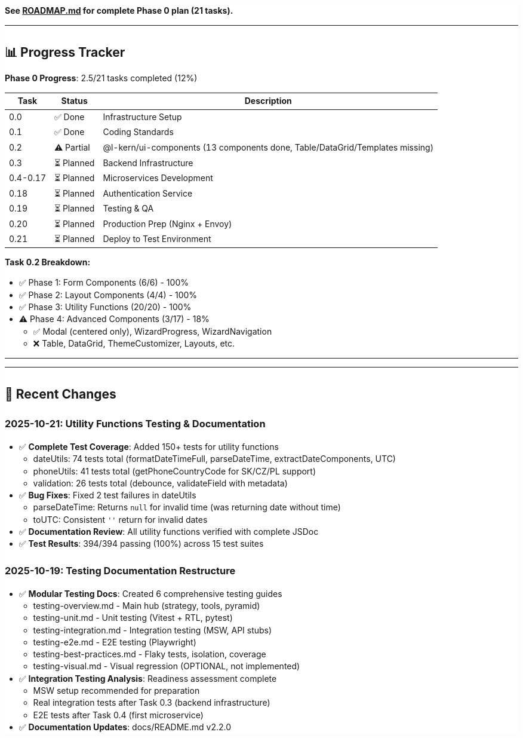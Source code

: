 **See [ROADMAP.md](ROADMAP.md) for complete Phase 0 plan (21 tasks).**

---

## 📊 Progress Tracker

**Phase 0 Progress**: 2.5/21 tasks completed (12%)

| Task | Status | Description |
|------|--------|-------------|
| 0.0 | ✅ Done | Infrastructure Setup |
| 0.1 | ✅ Done | Coding Standards |
| 0.2 | ⚠️ Partial | @l-kern/ui-components (13 components done, Table/DataGrid/Templates missing) |
| 0.3 | ⏳ Planned | Backend Infrastructure |
| 0.4-0.17 | ⏳ Planned | Microservices Development |
| 0.18 | ⏳ Planned | Authentication Service |
| 0.19 | ⏳ Planned | Testing & QA |
| 0.20 | ⏳ Planned | Production Prep (Nginx + Envoy) |
| 0.21 | ⏳ Planned | Deploy to Test Environment |

**Task 0.2 Breakdown:**
- ✅ Phase 1: Form Components (6/6) - 100%
- ✅ Phase 2: Layout Components (4/4) - 100%
- ✅ Phase 3: Utility Functions (20/20) - 100%
- ⚠️ Phase 4: Advanced Components (3/17) - 18%
  - ✅ Modal (centered only), WizardProgress, WizardNavigation
  - ❌ Table, DataGrid, ThemeCustomizer, Layouts, etc.

---

---

## 📝 Recent Changes

### 2025-10-21: Utility Functions Testing & Documentation
- ✅ **Complete Test Coverage**: Added 150+ tests for utility functions
  - dateUtils: 74 tests total (formatDateTimeFull, parseDateTime, extractDateComponents, UTC)
  - phoneUtils: 41 tests total (getPhoneCountryCode for SK/CZ/PL support)
  - validation: 26 tests total (debounce, validateField with metadata)
- ✅ **Bug Fixes**: Fixed 2 test failures in dateUtils
  - parseDateTime: Returns `null` for invalid time (was returning date without time)
  - toUTC: Consistent `''` return for invalid dates
- ✅ **Documentation Review**: All utility functions verified with complete JSDoc
- ✅ **Test Results**: 394/394 passing (100%) across 15 test suites

### 2025-10-19: Testing Documentation Restructure
- ✅ **Modular Testing Docs**: Created 6 comprehensive testing guides
  - testing-overview.md - Main hub (strategy, tools, pyramid)
  - testing-unit.md - Unit testing (Vitest + RTL, pytest)
  - testing-integration.md - Integration testing (MSW, API stubs)
  - testing-e2e.md - E2E testing (Playwright)
  - testing-best-practices.md - Flaky tests, isolation, coverage
  - testing-visual.md - Visual regression (OPTIONAL, not implemented)
- ✅ **Integration Testing Analysis**: Readiness assessment complete
  - MSW setup recommended for preparation
  - Real integration tests after Task 0.3 (backend infrastructure)
  - E2E tests after Task 0.4 (first microservice)
- ✅ **Documentation Updates**: docs/README.md v2.2.0